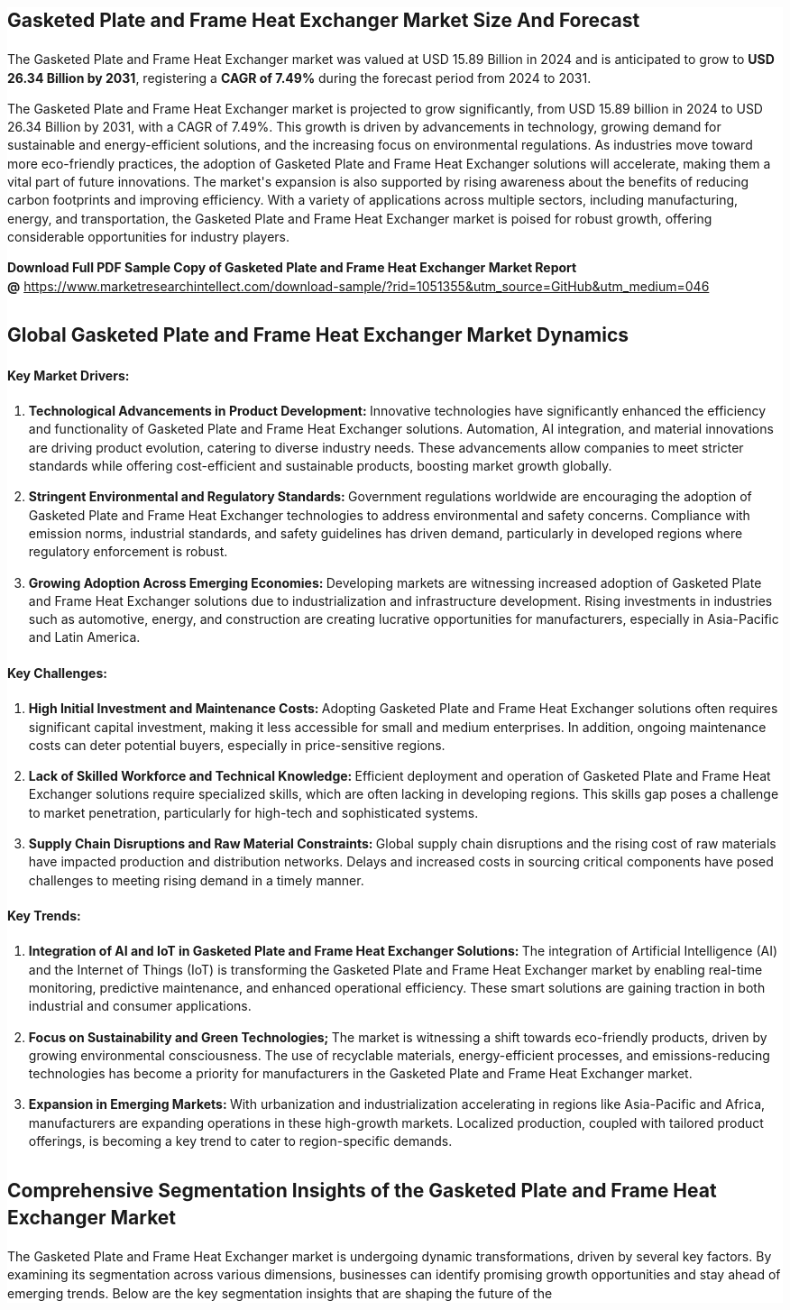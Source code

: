 <h2>Gasketed Plate and Frame Heat Exchanger Market Size And Forecast</h2><p>The Gasketed Plate and Frame Heat Exchanger market was valued at USD 15.89 Billion in 2024 and is anticipated to grow to <strong>USD 26.34 Billion by 2031</strong>, registering a <strong>CAGR of 7.49%</strong> during the forecast period from 2024 to 2031.</p><p>The Gasketed Plate and Frame Heat Exchanger market is projected to grow significantly, from USD 15.89 billion in 2024 to USD 26.34 Billion by 2031, with a CAGR of 7.49%. This growth is driven by advancements in technology, growing demand for sustainable and energy-efficient solutions, and the increasing focus on environmental regulations. As industries move toward more eco-friendly practices, the adoption of Gasketed Plate and Frame Heat Exchanger solutions will accelerate, making them a vital part of future innovations. The market's expansion is also supported by rising awareness about the benefits of reducing carbon footprints and improving efficiency. With a variety of applications across multiple sectors, including manufacturing, energy, and transportation, the Gasketed Plate and Frame Heat Exchanger market is poised for robust growth, offering considerable opportunities for industry players.</p><p><strong>Download Full PDF Sample Copy of Gasketed Plate and Frame Heat Exchanger Market Report @</strong>&nbsp;<a href="https://www.marketresearchintellect.com/download-sample/?rid=1051355&amp;utm_source=GitHub&amp;utm_medium=046">https://www.marketresearchintellect.com/download-sample/?rid=1051355&amp;utm_source=GitHub&amp;utm_medium=046</a></p><h2>Global Gasketed Plate and Frame Heat Exchanger Market Dynamics</h2><h4><strong>Key Market Drivers:</strong></h4><ol><li><p><strong>Technological Advancements in Product Development:&nbsp;</strong>Innovative technologies have significantly enhanced the efficiency and functionality of Gasketed Plate and Frame Heat Exchanger solutions. Automation, AI integration, and material innovations are driving product evolution, catering to diverse industry needs. These advancements allow companies to meet stricter standards while offering cost-efficient and sustainable products, boosting market growth globally.</p></li><li><p><strong>Stringent Environmental and Regulatory Standards:&nbsp;</strong>Government regulations worldwide are encouraging the adoption of Gasketed Plate and Frame Heat Exchanger technologies to address environmental and safety concerns. Compliance with emission norms, industrial standards, and safety guidelines has driven demand, particularly in developed regions where regulatory enforcement is robust.</p></li><li><p><strong>Growing Adoption Across Emerging Economies:&nbsp;</strong>Developing markets are witnessing increased adoption of Gasketed Plate and Frame Heat Exchanger solutions due to industrialization and infrastructure development. Rising investments in industries such as automotive, energy, and construction are creating lucrative opportunities for manufacturers, especially in Asia-Pacific and Latin America.</p></li></ol><h4><strong>Key Challenges:</strong></h4><ol><li><p><strong>High Initial Investment and Maintenance Costs:&nbsp;</strong>Adopting Gasketed Plate and Frame Heat Exchanger solutions often requires significant capital investment, making it less accessible for small and medium enterprises. In addition, ongoing maintenance costs can deter potential buyers, especially in price-sensitive regions.</p></li><li><p><strong>Lack of Skilled Workforce and Technical Knowledge:&nbsp;</strong>Efficient deployment and operation of Gasketed Plate and Frame Heat Exchanger solutions require specialized skills, which are often lacking in developing regions. This skills gap poses a challenge to market penetration, particularly for high-tech and sophisticated systems.</p></li><li><p><strong>Supply Chain Disruptions and Raw Material Constraints:&nbsp;</strong>Global supply chain disruptions and the rising cost of raw materials have impacted production and distribution networks. Delays and increased costs in sourcing critical components have posed challenges to meeting rising demand in a timely manner.</p></li></ol><h4><strong>Key Trends:</strong></h4><ol><li><p><strong>Integration of AI and IoT in Gasketed Plate and Frame Heat Exchanger Solutions:&nbsp;</strong>The integration of Artificial Intelligence (AI) and the Internet of Things (IoT) is transforming the Gasketed Plate and Frame Heat Exchanger market by enabling real-time monitoring, predictive maintenance, and enhanced operational efficiency. These smart solutions are gaining traction in both industrial and consumer applications.</p></li><li><p><strong>Focus on Sustainability and Green Technologies;&nbsp;</strong>The market is witnessing a shift towards eco-friendly products, driven by growing environmental consciousness. The use of recyclable materials, energy-efficient processes, and emissions-reducing technologies has become a priority for manufacturers in the Gasketed Plate and Frame Heat Exchanger market.</p></li><li><p><strong>Expansion in Emerging Markets:&nbsp;</strong>With urbanization and industrialization accelerating in regions like Asia-Pacific and Africa, manufacturers are expanding operations in these high-growth markets. Localized production, coupled with tailored product offerings, is becoming a key trend to cater to region-specific demands.</p></li></ol><div class="article-main__content" data-test-id="publishing-text-block"><h2>Comprehensive Segmentation Insights of the Gasketed Plate and Frame Heat Exchanger Market</h2><p>The Gasketed Plate and Frame Heat Exchanger market is undergoing dynamic transformations, driven by several key factors. By examining its segmentation across various dimensions, businesses can identify promising growth opportunities and stay ahead of emerging trends. Below are the key segmentation insights that are shaping the future of the
